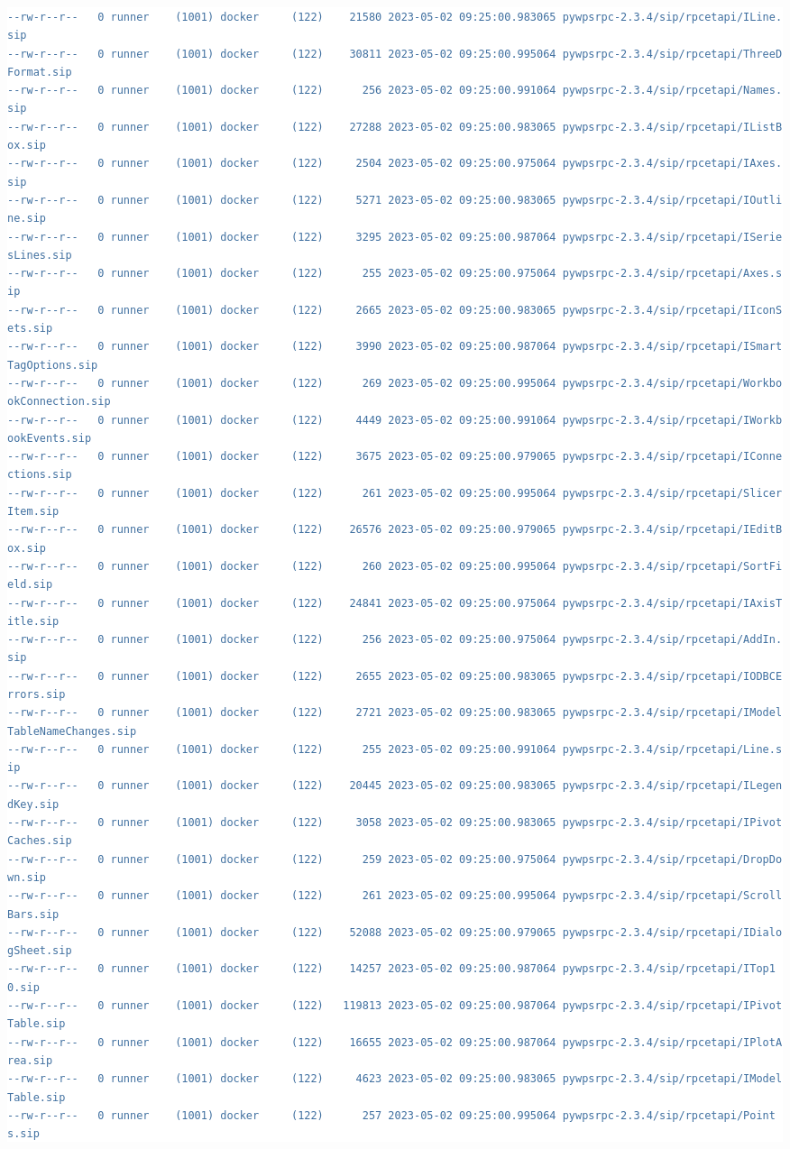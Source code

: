 ```diff
--rw-r--r--   0 runner    (1001) docker     (122)    21580 2023-05-02 09:25:00.983065 pywpsrpc-2.3.4/sip/rpcetapi/ILine.sip
--rw-r--r--   0 runner    (1001) docker     (122)    30811 2023-05-02 09:25:00.995064 pywpsrpc-2.3.4/sip/rpcetapi/ThreeDFormat.sip
--rw-r--r--   0 runner    (1001) docker     (122)      256 2023-05-02 09:25:00.991064 pywpsrpc-2.3.4/sip/rpcetapi/Names.sip
--rw-r--r--   0 runner    (1001) docker     (122)    27288 2023-05-02 09:25:00.983065 pywpsrpc-2.3.4/sip/rpcetapi/IListBox.sip
--rw-r--r--   0 runner    (1001) docker     (122)     2504 2023-05-02 09:25:00.975064 pywpsrpc-2.3.4/sip/rpcetapi/IAxes.sip
--rw-r--r--   0 runner    (1001) docker     (122)     5271 2023-05-02 09:25:00.983065 pywpsrpc-2.3.4/sip/rpcetapi/IOutline.sip
--rw-r--r--   0 runner    (1001) docker     (122)     3295 2023-05-02 09:25:00.987064 pywpsrpc-2.3.4/sip/rpcetapi/ISeriesLines.sip
--rw-r--r--   0 runner    (1001) docker     (122)      255 2023-05-02 09:25:00.975064 pywpsrpc-2.3.4/sip/rpcetapi/Axes.sip
--rw-r--r--   0 runner    (1001) docker     (122)     2665 2023-05-02 09:25:00.983065 pywpsrpc-2.3.4/sip/rpcetapi/IIconSets.sip
--rw-r--r--   0 runner    (1001) docker     (122)     3990 2023-05-02 09:25:00.987064 pywpsrpc-2.3.4/sip/rpcetapi/ISmartTagOptions.sip
--rw-r--r--   0 runner    (1001) docker     (122)      269 2023-05-02 09:25:00.995064 pywpsrpc-2.3.4/sip/rpcetapi/WorkbookConnection.sip
--rw-r--r--   0 runner    (1001) docker     (122)     4449 2023-05-02 09:25:00.991064 pywpsrpc-2.3.4/sip/rpcetapi/IWorkbookEvents.sip
--rw-r--r--   0 runner    (1001) docker     (122)     3675 2023-05-02 09:25:00.979065 pywpsrpc-2.3.4/sip/rpcetapi/IConnections.sip
--rw-r--r--   0 runner    (1001) docker     (122)      261 2023-05-02 09:25:00.995064 pywpsrpc-2.3.4/sip/rpcetapi/SlicerItem.sip
--rw-r--r--   0 runner    (1001) docker     (122)    26576 2023-05-02 09:25:00.979065 pywpsrpc-2.3.4/sip/rpcetapi/IEditBox.sip
--rw-r--r--   0 runner    (1001) docker     (122)      260 2023-05-02 09:25:00.995064 pywpsrpc-2.3.4/sip/rpcetapi/SortField.sip
--rw-r--r--   0 runner    (1001) docker     (122)    24841 2023-05-02 09:25:00.975064 pywpsrpc-2.3.4/sip/rpcetapi/IAxisTitle.sip
--rw-r--r--   0 runner    (1001) docker     (122)      256 2023-05-02 09:25:00.975064 pywpsrpc-2.3.4/sip/rpcetapi/AddIn.sip
--rw-r--r--   0 runner    (1001) docker     (122)     2655 2023-05-02 09:25:00.983065 pywpsrpc-2.3.4/sip/rpcetapi/IODBCErrors.sip
--rw-r--r--   0 runner    (1001) docker     (122)     2721 2023-05-02 09:25:00.983065 pywpsrpc-2.3.4/sip/rpcetapi/IModelTableNameChanges.sip
--rw-r--r--   0 runner    (1001) docker     (122)      255 2023-05-02 09:25:00.991064 pywpsrpc-2.3.4/sip/rpcetapi/Line.sip
--rw-r--r--   0 runner    (1001) docker     (122)    20445 2023-05-02 09:25:00.983065 pywpsrpc-2.3.4/sip/rpcetapi/ILegendKey.sip
--rw-r--r--   0 runner    (1001) docker     (122)     3058 2023-05-02 09:25:00.983065 pywpsrpc-2.3.4/sip/rpcetapi/IPivotCaches.sip
--rw-r--r--   0 runner    (1001) docker     (122)      259 2023-05-02 09:25:00.975064 pywpsrpc-2.3.4/sip/rpcetapi/DropDown.sip
--rw-r--r--   0 runner    (1001) docker     (122)      261 2023-05-02 09:25:00.995064 pywpsrpc-2.3.4/sip/rpcetapi/ScrollBars.sip
--rw-r--r--   0 runner    (1001) docker     (122)    52088 2023-05-02 09:25:00.979065 pywpsrpc-2.3.4/sip/rpcetapi/IDialogSheet.sip
--rw-r--r--   0 runner    (1001) docker     (122)    14257 2023-05-02 09:25:00.987064 pywpsrpc-2.3.4/sip/rpcetapi/ITop10.sip
--rw-r--r--   0 runner    (1001) docker     (122)   119813 2023-05-02 09:25:00.987064 pywpsrpc-2.3.4/sip/rpcetapi/IPivotTable.sip
--rw-r--r--   0 runner    (1001) docker     (122)    16655 2023-05-02 09:25:00.987064 pywpsrpc-2.3.4/sip/rpcetapi/IPlotArea.sip
--rw-r--r--   0 runner    (1001) docker     (122)     4623 2023-05-02 09:25:00.983065 pywpsrpc-2.3.4/sip/rpcetapi/IModelTable.sip
--rw-r--r--   0 runner    (1001) docker     (122)      257 2023-05-02 09:25:00.995064 pywpsrpc-2.3.4/sip/rpcetapi/Points.sip
```